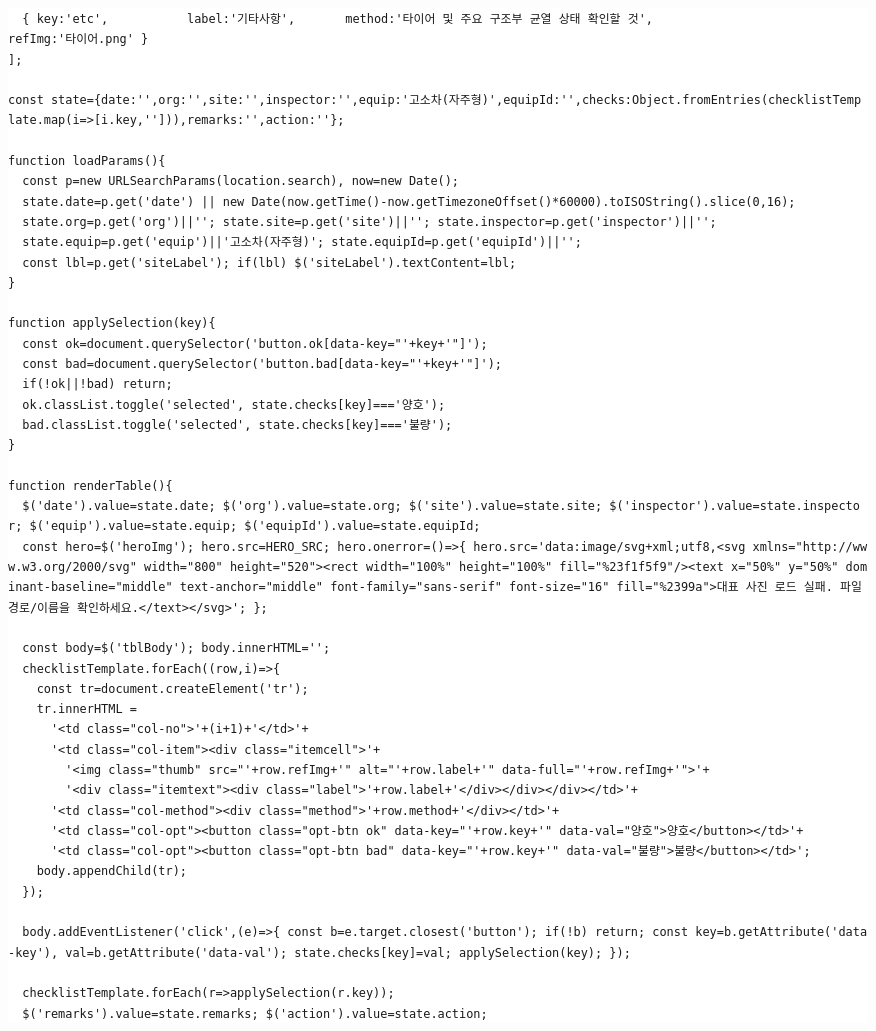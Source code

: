       { key:'etc',           label:'기타사항',       method:'타이어 및 주요 구조부 균열 상태 확인할 것',                               refImg:'타이어.png' }
    ];

    const state={date:'',org:'',site:'',inspector:'',equip:'고소차(자주형)',equipId:'',checks:Object.fromEntries(checklistTemplate.map(i=>[i.key,''])),remarks:'',action:''};

    function loadParams(){
      const p=new URLSearchParams(location.search), now=new Date();
      state.date=p.get('date') || new Date(now.getTime()-now.getTimezoneOffset()*60000).toISOString().slice(0,16);
      state.org=p.get('org')||''; state.site=p.get('site')||''; state.inspector=p.get('inspector')||'';
      state.equip=p.get('equip')||'고소차(자주형)'; state.equipId=p.get('equipId')||'';
      const lbl=p.get('siteLabel'); if(lbl) $('siteLabel').textContent=lbl;
    }

    function applySelection(key){
      const ok=document.querySelector('button.ok[data-key="'+key+'"]');
      const bad=document.querySelector('button.bad[data-key="'+key+'"]');
      if(!ok||!bad) return;
      ok.classList.toggle('selected', state.checks[key]==='양호');
      bad.classList.toggle('selected', state.checks[key]==='불량');
    }

    function renderTable(){
      $('date').value=state.date; $('org').value=state.org; $('site').value=state.site; $('inspector').value=state.inspector; $('equip').value=state.equip; $('equipId').value=state.equipId;
      const hero=$('heroImg'); hero.src=HERO_SRC; hero.onerror=()=>{ hero.src='data:image/svg+xml;utf8,<svg xmlns="http://www.w3.org/2000/svg" width="800" height="520"><rect width="100%" height="100%" fill="%23f1f5f9"/><text x="50%" y="50%" dominant-baseline="middle" text-anchor="middle" font-family="sans-serif" font-size="16" fill="%2399a">대표 사진 로드 실패. 파일 경로/이름을 확인하세요.</text></svg>'; };

      const body=$('tblBody'); body.innerHTML='';
      checklistTemplate.forEach((row,i)=>{
        const tr=document.createElement('tr');
        tr.innerHTML =
          '<td class="col-no">'+(i+1)+'</td>'+
          '<td class="col-item"><div class="itemcell">'+
            '<img class="thumb" src="'+row.refImg+'" alt="'+row.label+'" data-full="'+row.refImg+'">'+
            '<div class="itemtext"><div class="label">'+row.label+'</div></div></div></td>'+
          '<td class="col-method"><div class="method">'+row.method+'</div></td>'+
          '<td class="col-opt"><button class="opt-btn ok" data-key="'+row.key+'" data-val="양호">양호</button></td>'+
          '<td class="col-opt"><button class="opt-btn bad" data-key="'+row.key+'" data-val="불량">불량</button></td>';
        body.appendChild(tr);
      });

      body.addEventListener('click',(e)=>{ const b=e.target.closest('button'); if(!b) return; const key=b.getAttribute('data-key'), val=b.getAttribute('data-val'); state.checks[key]=val; applySelection(key); });

      checklistTemplate.forEach(r=>applySelection(r.key));
      $('remarks').value=state.remarks; $('action').value=state.action;
